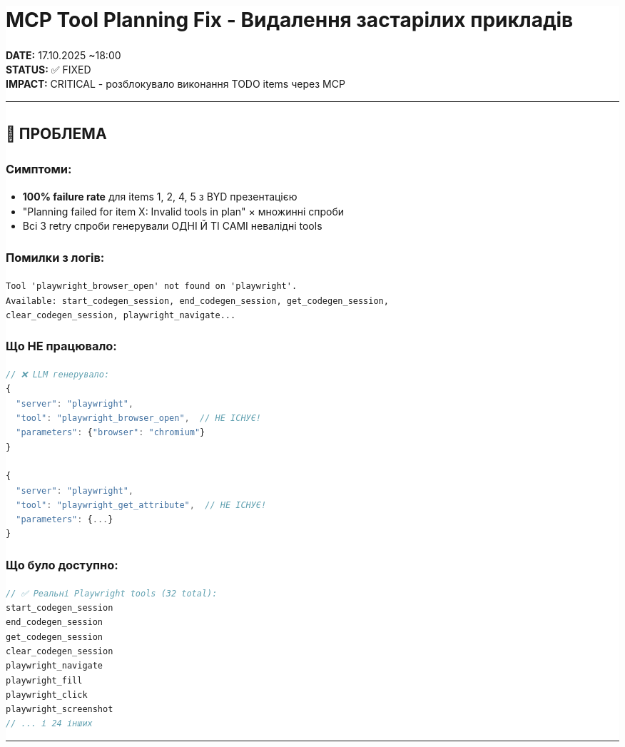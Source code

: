 # MCP Tool Planning Fix - Видалення застарілих прикладів

**DATE:** 17.10.2025 ~18:00  
**STATUS:** ✅ FIXED  
**IMPACT:** CRITICAL - розблокувало виконання TODO items через MCP

---

## 🔴 ПРОБЛЕМА

### Симптоми:
- **100% failure rate** для items 1, 2, 4, 5 з BYD презентацією
- "Planning failed for item X: Invalid tools in plan" × множинні спроби
- Всі 3 retry спроби генерували ОДНІ Й ТІ САМІ невалідні tools

### Помилки з логів:
```
Tool 'playwright_browser_open' not found on 'playwright'. 
Available: start_codegen_session, end_codegen_session, get_codegen_session, 
clear_codegen_session, playwright_navigate...
```

### Що НЕ працювало:
```javascript
// ❌ LLM генерувало:
{
  "server": "playwright",
  "tool": "playwright_browser_open",  // НЕ ІСНУЄ!
  "parameters": {"browser": "chromium"}
}

{
  "server": "playwright", 
  "tool": "playwright_get_attribute",  // НЕ ІСНУЄ!
  "parameters": {...}
}
```

### Що було доступно:
```javascript
// ✅ Реальні Playwright tools (32 total):
start_codegen_session
end_codegen_session
get_codegen_session
clear_codegen_session
playwright_navigate
playwright_fill
playwright_click
playwright_screenshot
// ... і 24 інших
```

---
